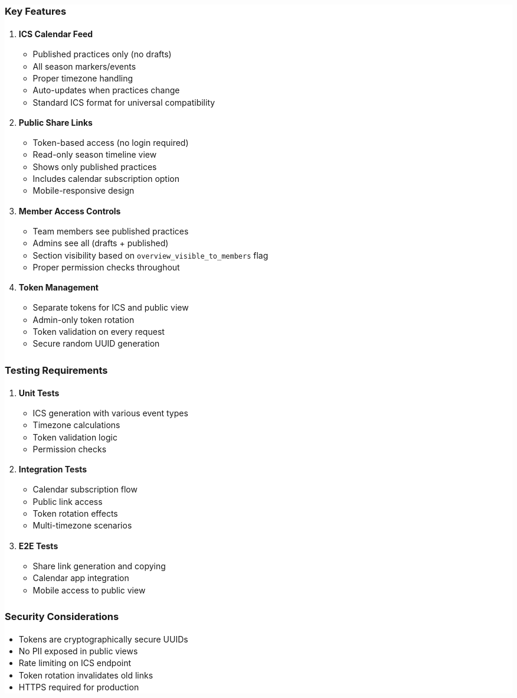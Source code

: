 ```svelte
```

### Key Features

1. **ICS Calendar Feed**
   - Published practices only (no drafts)
   - All season markers/events
   - Proper timezone handling
   - Auto-updates when practices change
   - Standard ICS format for universal compatibility

2. **Public Share Links**
   - Token-based access (no login required)
   - Read-only season timeline view
   - Shows only published practices
   - Includes calendar subscription option
   - Mobile-responsive design

3. **Member Access Controls**
   - Team members see published practices
   - Admins see all (drafts + published)
   - Section visibility based on `overview_visible_to_members` flag
   - Proper permission checks throughout

4. **Token Management**
   - Separate tokens for ICS and public view
   - Admin-only token rotation
   - Token validation on every request
   - Secure random UUID generation

### Testing Requirements

1. **Unit Tests**
   - ICS generation with various event types
   - Timezone calculations
   - Token validation logic
   - Permission checks

2. **Integration Tests**
   - Calendar subscription flow
   - Public link access
   - Token rotation effects
   - Multi-timezone scenarios

3. **E2E Tests**
   - Share link generation and copying
   - Calendar app integration
   - Mobile access to public view

### Security Considerations
- Tokens are cryptographically secure UUIDs
- No PII exposed in public views
- Rate limiting on ICS endpoint
- Token rotation invalidates old links
- HTTPS required for production
